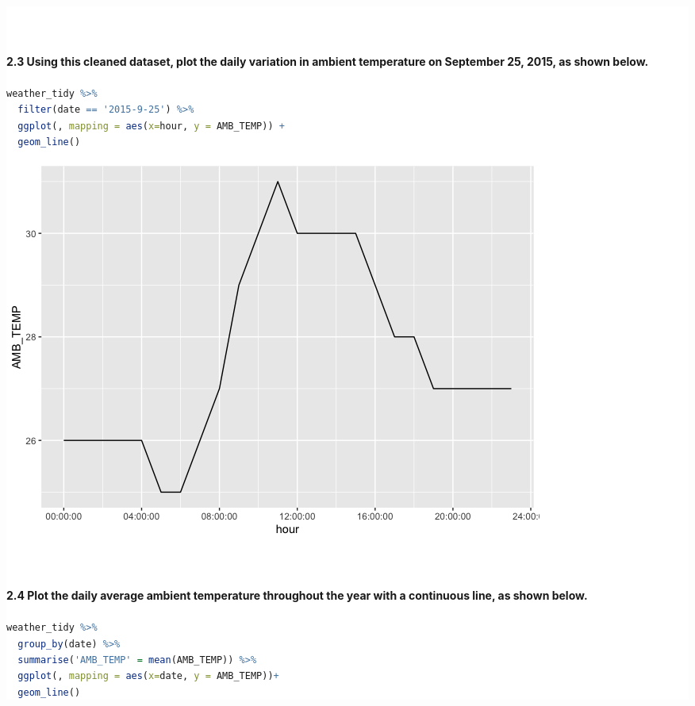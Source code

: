 <br>

<br>

#### 2.3 Using this cleaned dataset, plot the daily variation in ambient temperature on September 25, 2015, as shown below.

``` r
weather_tidy %>% 
  filter(date == '2015-9-25') %>% 
  ggplot(, mapping = aes(x=hour, y = AMB_TEMP)) +
  geom_line()
```

![](assignment_5_files/figure-gfm/unnamed-chunk-4-1.png)

<br>

#### 2.4 Plot the daily average ambient temperature throughout the year with a **continuous line**, as shown below.

``` r
weather_tidy %>% 
  group_by(date) %>% 
  summarise('AMB_TEMP' = mean(AMB_TEMP)) %>% 
  ggplot(, mapping = aes(x=date, y = AMB_TEMP))+
  geom_line()
```
